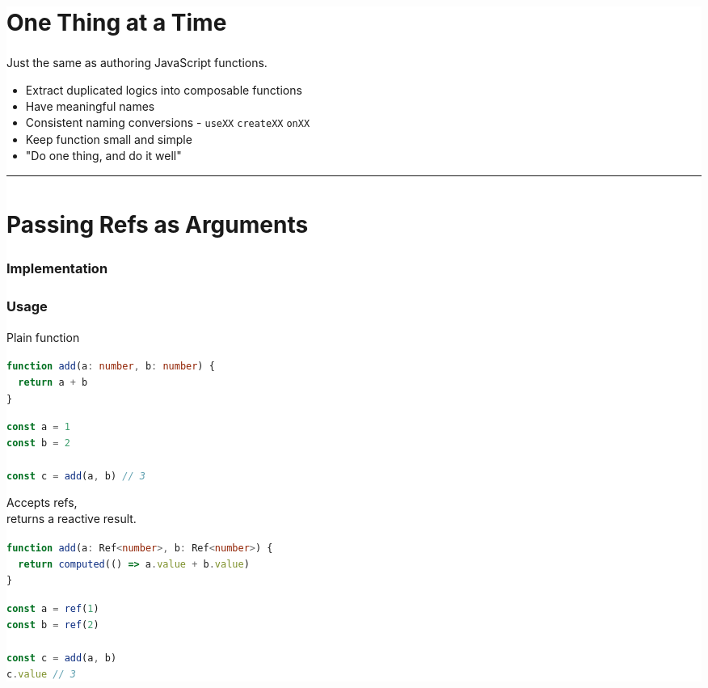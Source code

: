 # One Thing at a Time

Just the same as authoring JavaScript functions.

- Extract duplicated logics into composable functions
- Have meaningful names
- Consistent naming conversions - `useXX` `createXX` `onXX`
- Keep function small and simple
- "Do one thing, and do it well"


---

# Passing Refs as Arguments <MarkerPattern />

<div class="grid grid-cols-[160px_1fr_180px] gap-x-4">

<div />

### Implementation

### Usage

<v-clicks :every='3'>

<div class="my-auto leading-6 text-base opacity-75">
Plain function
</div>


```ts
function add(a: number, b: number) {
  return a + b
}
```

```ts
const a = 1
const b = 2

const c = add(a, b) // 3
```

<div class="my-auto leading-6 text-base opacity-75">
Accepts refs,<br>
returns a reactive result.
</div>

```ts
function add(a: Ref<number>, b: Ref<number>) {
  return computed(() => a.value + b.value)
}
```

```ts
const a = ref(1)
const b = ref(2)

const c = add(a, b)
c.value // 3
```
